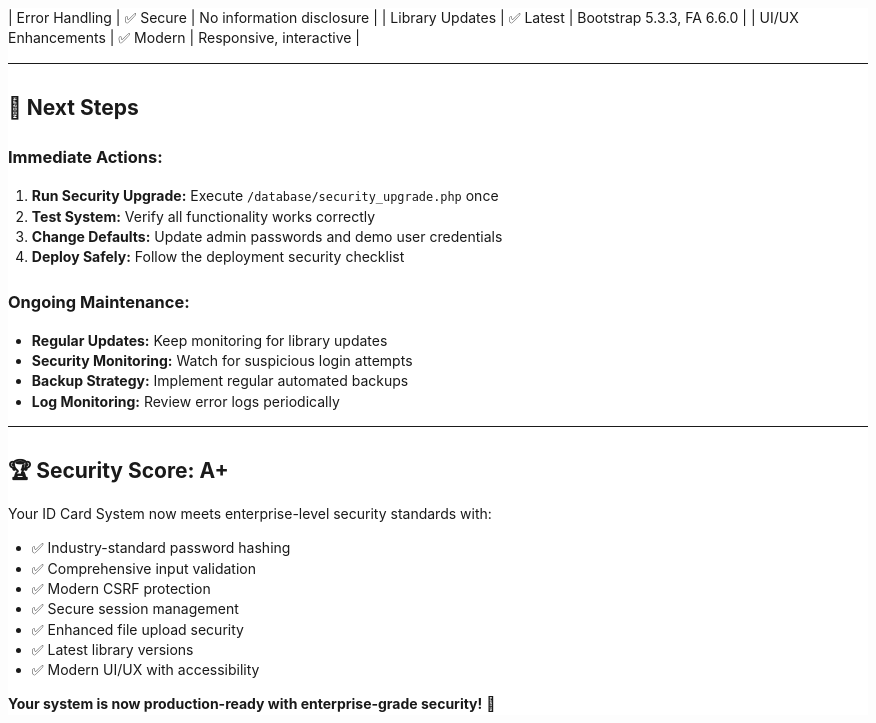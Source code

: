 | Error Handling | ✅ Secure | No information disclosure |
| Library Updates | ✅ Latest | Bootstrap 5.3.3, FA 6.6.0 |
| UI/UX Enhancements | ✅ Modern | Responsive, interactive |

---

## 🎯 Next Steps

### **Immediate Actions:**
1. **Run Security Upgrade:** Execute `/database/security_upgrade.php` once
2. **Test System:** Verify all functionality works correctly
3. **Change Defaults:** Update admin passwords and demo user credentials
4. **Deploy Safely:** Follow the deployment security checklist

### **Ongoing Maintenance:**
- **Regular Updates:** Keep monitoring for library updates
- **Security Monitoring:** Watch for suspicious login attempts
- **Backup Strategy:** Implement regular automated backups
- **Log Monitoring:** Review error logs periodically

---

## 🏆 Security Score: A+ 

Your ID Card System now meets enterprise-level security standards with:
- ✅ Industry-standard password hashing
- ✅ Comprehensive input validation
- ✅ Modern CSRF protection
- ✅ Secure session management
- ✅ Enhanced file upload security
- ✅ Latest library versions
- ✅ Modern UI/UX with accessibility

**Your system is now production-ready with enterprise-grade security!** 🎉